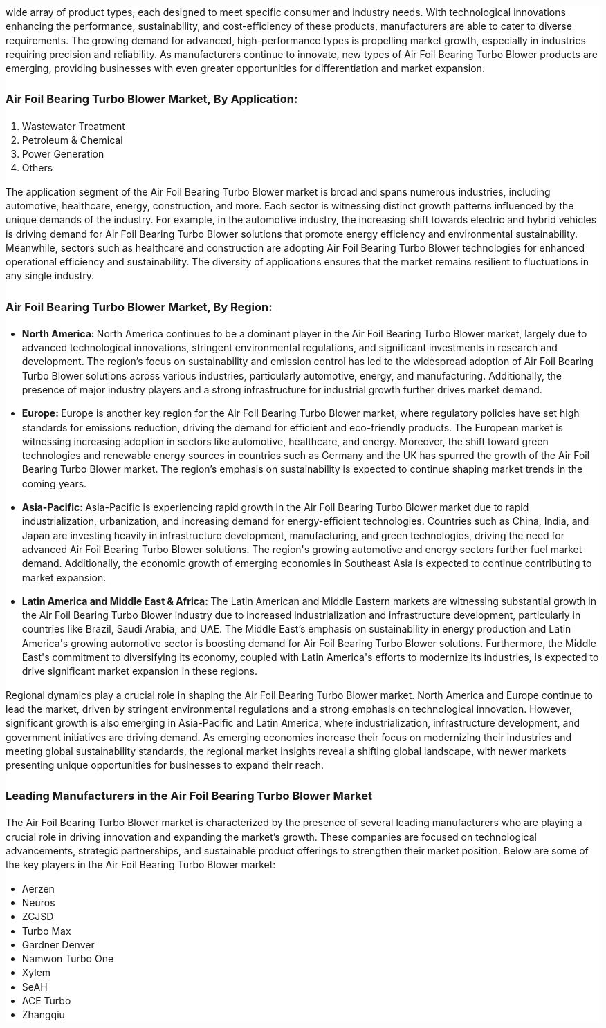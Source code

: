 wide array of product types, each designed to meet specific consumer and industry needs. With technological innovations enhancing the performance, sustainability, and cost-efficiency of these products, manufacturers are able to cater to diverse requirements. The growing demand for advanced, high-performance types is propelling market growth, especially in industries requiring precision and reliability. As manufacturers continue to innovate, new types of Air Foil Bearing Turbo Blower products are emerging, providing businesses with even greater opportunities for differentiation and market expansion.</p><h3>Air Foil Bearing Turbo Blower Market,&nbsp;By Application:</h3><ol><li>Wastewater Treatment<li> Petroleum & Chemical<li> Power Generation<li> Others</li></ol><p>The application segment of the Air Foil Bearing Turbo Blower market is broad and spans numerous industries, including automotive, healthcare, energy, construction, and more. Each sector is witnessing distinct growth patterns influenced by the unique demands of the industry. For example, in the automotive industry, the increasing shift towards electric and hybrid vehicles is driving demand for Air Foil Bearing Turbo Blower solutions that promote energy efficiency and environmental sustainability. Meanwhile, sectors such as healthcare and construction are adopting Air Foil Bearing Turbo Blower technologies for enhanced operational efficiency and sustainability. The diversity of applications ensures that the market remains resilient to fluctuations in any single industry.</p><h3>Air Foil Bearing Turbo Blower Market, By Region:</h3><ul><li><p><strong>North America:&nbsp;</strong>North America continues to be a dominant player in the Air Foil Bearing Turbo Blower market, largely due to advanced technological innovations, stringent environmental regulations, and significant investments in research and development. The region&rsquo;s focus on sustainability and emission control has led to the widespread adoption of Air Foil Bearing Turbo Blower solutions across various industries, particularly automotive, energy, and manufacturing. Additionally, the presence of major industry players and a strong infrastructure for industrial growth further drives market demand.</p></li><li><p><strong><strong>Europe:&nbsp;</strong></strong>Europe is another key region for the Air Foil Bearing Turbo Blower market, where regulatory policies have set high standards for emissions reduction, driving the demand for efficient and eco-friendly products. The European market is witnessing increasing adoption in sectors like automotive, healthcare, and energy. Moreover, the shift toward green technologies and renewable energy sources in countries such as Germany and the UK has spurred the growth of the Air Foil Bearing Turbo Blower market. The region&rsquo;s emphasis on sustainability is expected to continue shaping market trends in the coming years.</p></li><li><p><strong><strong>Asia-Pacific:&nbsp;</strong></strong>Asia-Pacific is experiencing rapid growth in the Air Foil Bearing Turbo Blower market due to rapid industrialization, urbanization, and increasing demand for energy-efficient technologies. Countries such as China, India, and Japan are investing heavily in infrastructure development, manufacturing, and green technologies, driving the need for advanced Air Foil Bearing Turbo Blower solutions. The region's growing automotive and energy sectors further fuel market demand. Additionally, the economic growth of emerging economies in Southeast Asia is expected to continue contributing to market expansion.</p></li><li><p><strong><strong>Latin America and Middle East &amp; Africa:&nbsp;</strong></strong>The Latin American and Middle Eastern markets are witnessing substantial growth in the Air Foil Bearing Turbo Blower industry due to increased industrialization and infrastructure development, particularly in countries like Brazil, Saudi Arabia, and UAE. The Middle East&rsquo;s emphasis on sustainability in energy production and Latin America's growing automotive sector is boosting demand for Air Foil Bearing Turbo Blower solutions. Furthermore, the Middle East's commitment to diversifying its economy, coupled with Latin America's efforts to modernize its industries, is expected to drive significant market expansion in these regions.</p></li></ul><p>Regional dynamics play a crucial role in shaping the Air Foil Bearing Turbo Blower market. North America and Europe continue to lead the market, driven by stringent environmental regulations and a strong emphasis on technological innovation. However, significant growth is also emerging in Asia-Pacific and Latin America, where industrialization, infrastructure development, and government initiatives are driving demand. As emerging economies increase their focus on modernizing their industries and meeting global sustainability standards, the regional market insights reveal a shifting global landscape, with newer markets presenting unique opportunities for businesses to expand their reach.</p><h3><strong>Leading Manufacturers in the Air Foil Bearing Turbo Blower Market</strong></h3><p>The Air Foil Bearing Turbo Blower market is characterized by the presence of several leading manufacturers who are playing a crucial role in driving innovation and expanding the market&rsquo;s growth. These companies are focused on technological advancements, strategic partnerships, and sustainable product offerings to strengthen their market position. Below are some of the key players in the Air Foil Bearing Turbo Blower market:</p></div><div class="article-main__content" data-test-id="publishing-text-block"><ul><li><span class="">Aerzen<li>Neuros<li>ZCJSD<li>Turbo Max<li>Gardner Denver<li>Namwon Turbo One<li>Xylem<li>SeAH<li>ACE Turbo<li>Zhangqiu